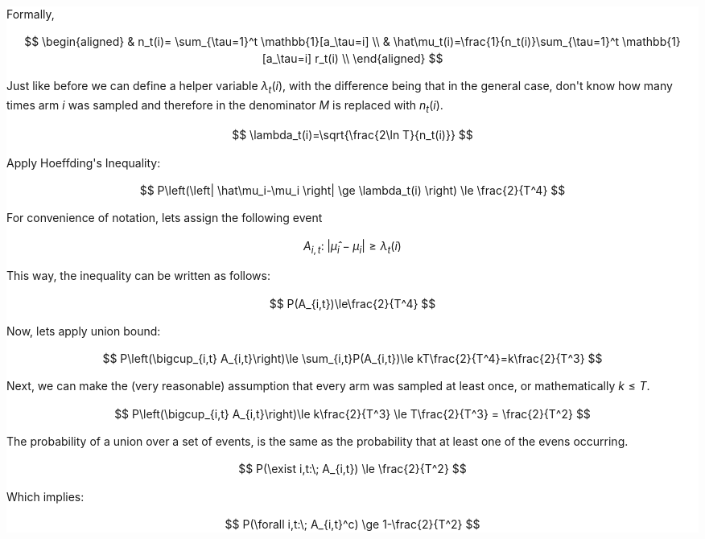 Formally,

$$
\begin{aligned}
& n_t(i)= \sum_{\tau=1}^t \mathbb{1}[a_\tau=i] \\
& \hat\mu_t(i)=\frac{1}{n_t(i)}\sum_{\tau=1}^t \mathbb{1}[a_\tau=i] r_t(i) \\
\end{aligned}
$$

Just like before we can define a helper variable $\lambda_t(i)$, with the difference being that in the general case, don't know how many times arm $i$ was sampled and therefore in the denominator $M$ is replaced with $n_t(i)$.

$$
\lambda_t(i)=\sqrt{\frac{2\ln T}{n_t(i)}}
$$

Apply Hoeffding's Inequality:

$$
P\left(\left| \hat\mu_i-\mu_i \right| \ge \lambda_t(i) \right) \le \frac{2}{T^4}
$$

For convenience of notation, lets assign the following event

$$
A_{i,t}:\; \left| \hat\mu_i-\mu_i \right| \ge \lambda_t(i)
$$

This way, the inequality can be written as follows:

$$
P(A_{i,t})\le\frac{2}{T^4}
$$

Now, lets apply union bound:

$$
P\left(\bigcup_{i,t} A_{i,t}\right)\le \sum_{i,t}P(A_{i,t})\le kT\frac{2}{T^4}=k\frac{2}{T^3}
$$

Next, we can make the (very reasonable) assumption that every arm was sampled at least once, or mathematically $k\le T$.

$$
P\left(\bigcup_{i,t} A_{i,t}\right)\le k\frac{2}{T^3} \le T\frac{2}{T^3} = \frac{2}{T^2}
$$

The probability of a union over a set of events, is the same as the probability that at least one of the evens occurring.

$$
P(\exist i,t:\; A_{i,t}) \le \frac{2}{T^2}
$$

Which implies:

$$
P(\forall i,t:\; A_{i,t}^c) \ge 1-\frac{2}{T^2}
$$
